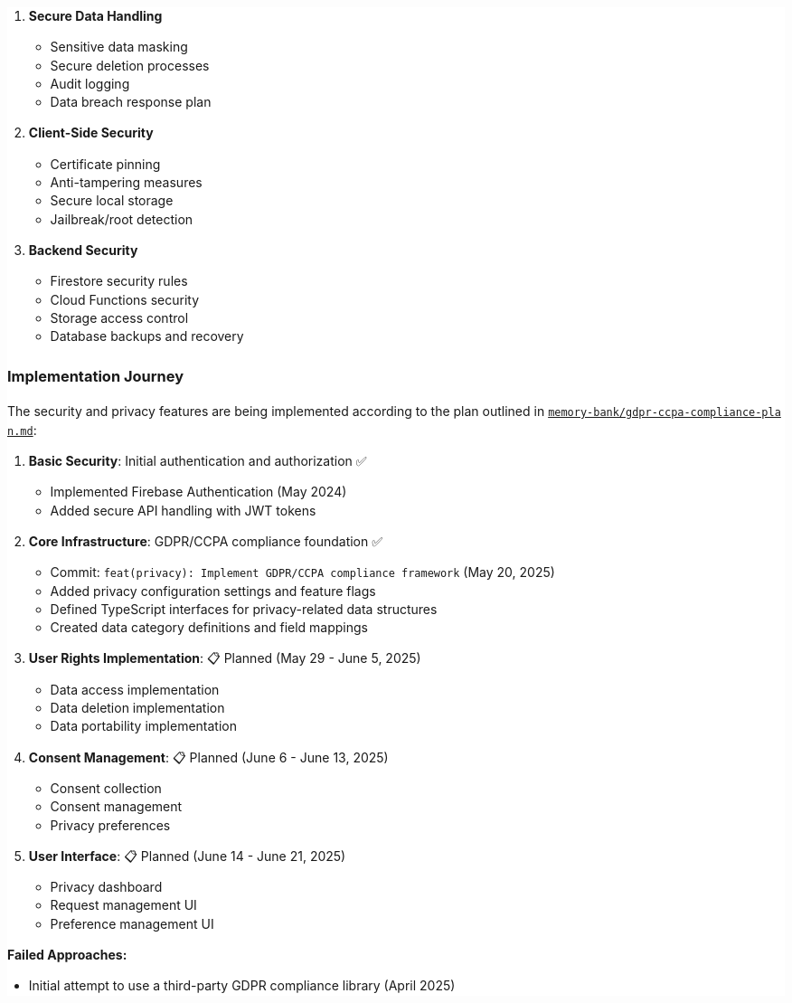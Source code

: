 1. **Secure Data Handling**

   - Sensitive data masking
   - Secure deletion processes
   - Audit logging
   - Data breach response plan

2. **Client-Side Security**

   - Certificate pinning
   - Anti-tampering measures
   - Secure local storage
   - Jailbreak/root detection

3. **Backend Security**
   - Firestore security rules
   - Cloud Functions security
   - Storage access control
   - Database backups and recovery

### Implementation Journey

The security and privacy features are being implemented according to the plan outlined in [`memory-bank/gdpr-ccpa-compliance-plan.md`](memory-bank/gdpr-ccpa-compliance-plan.md):

1. **Basic Security**: Initial authentication and authorization ✅

   - Implemented Firebase Authentication (May 2024)
   - Added secure API handling with JWT tokens

2. **Core Infrastructure**: GDPR/CCPA compliance foundation ✅

   - Commit: `feat(privacy): Implement GDPR/CCPA compliance framework` (May 20, 2025)
   - Added privacy configuration settings and feature flags
   - Defined TypeScript interfaces for privacy-related data structures
   - Created data category definitions and field mappings

3. **User Rights Implementation**: 📋 Planned (May 29 - June 5, 2025)

   - Data access implementation
   - Data deletion implementation
   - Data portability implementation

4. **Consent Management**: 📋 Planned (June 6 - June 13, 2025)

   - Consent collection
   - Consent management
   - Privacy preferences

5. **User Interface**: 📋 Planned (June 14 - June 21, 2025)
   - Privacy dashboard
   - Request management UI
   - Preference management UI

**Failed Approaches:**

- Initial attempt to use a third-party GDPR compliance library (April 2025)
